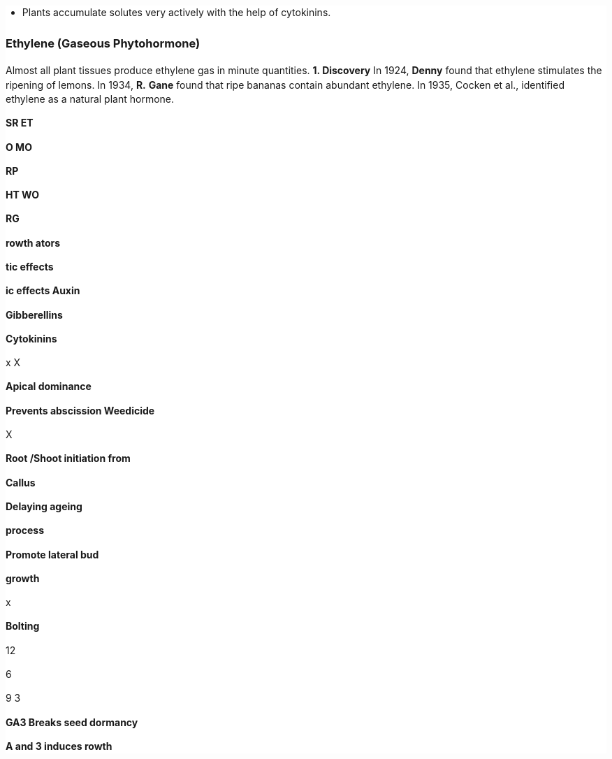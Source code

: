 - Plants accumulate solutes very actively with the help of cytokinins.

### Ethylene (Gaseous Phytohormone)
 Almost all plant tissues produce ethylene gas in minute quantities. **1\. Discovery** In 1924, **Denny** found that ethylene stimulates the ripening of lemons. In 1934, **R.** **Gane** found that ripe bananas contain abundant ethylene. In 1935, Cocken et al., identified ethylene as a natural plant hormone.

**SR ET**

**O MO**

**RP**

**HT WO**

**RG**

**rowth ators**

**tic effects**

**ic effects Auxin**

**Gibberellins**

**Cytokinins**

x X

**Apical dominance**

**Prevents abscission Weedicide**

X

**Root /Shoot initiation from**

**Callus**

**Delaying ageing**

**process**

**Promote lateral bud**

**growth**

x

**Bolting**

12

6

9 3

**GA3 Breaks seed dormancy**

**A and 3 induces rowth**


